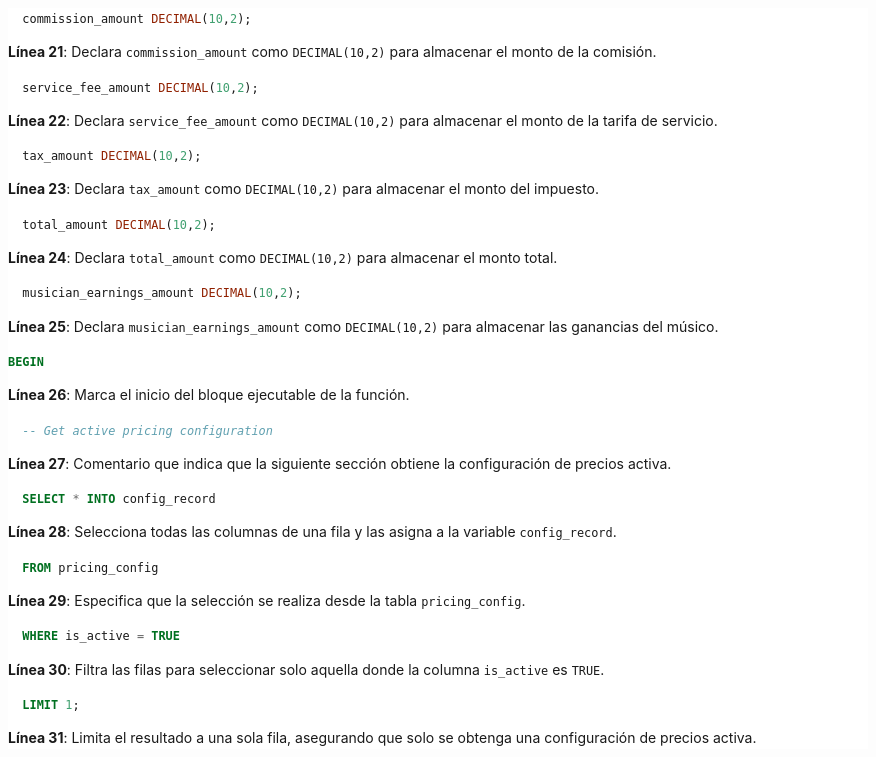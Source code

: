 ```sql
  commission_amount DECIMAL(10,2);
```
**Línea 21**: Declara `commission_amount` como `DECIMAL(10,2)` para almacenar el monto de la comisión.

```sql
  service_fee_amount DECIMAL(10,2);
```
**Línea 22**: Declara `service_fee_amount` como `DECIMAL(10,2)` para almacenar el monto de la tarifa de servicio.

```sql
  tax_amount DECIMAL(10,2);
```
**Línea 23**: Declara `tax_amount` como `DECIMAL(10,2)` para almacenar el monto del impuesto.

```sql
  total_amount DECIMAL(10,2);
```
**Línea 24**: Declara `total_amount` como `DECIMAL(10,2)` para almacenar el monto total.

```sql
  musician_earnings_amount DECIMAL(10,2);
```
**Línea 25**: Declara `musician_earnings_amount` como `DECIMAL(10,2)` para almacenar las ganancias del músico.

```sql
BEGIN
```
**Línea 26**: Marca el inicio del bloque ejecutable de la función.

```sql
  -- Get active pricing configuration
```
**Línea 27**: Comentario que indica que la siguiente sección obtiene la configuración de precios activa.

```sql
  SELECT * INTO config_record
```
**Línea 28**: Selecciona todas las columnas de una fila y las asigna a la variable `config_record`.

```sql
  FROM pricing_config
```
**Línea 29**: Especifica que la selección se realiza desde la tabla `pricing_config`.

```sql
  WHERE is_active = TRUE
```
**Línea 30**: Filtra las filas para seleccionar solo aquella donde la columna `is_active` es `TRUE`.

```sql
  LIMIT 1;
```
**Línea 31**: Limita el resultado a una sola fila, asegurando que solo se obtenga una configuración de precios activa.
